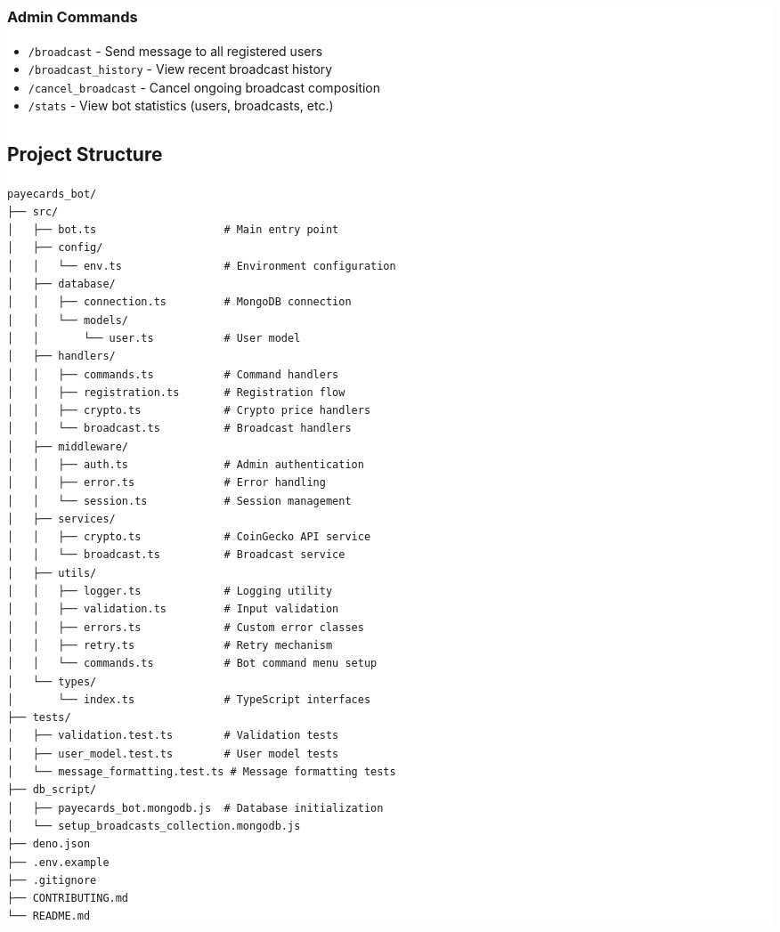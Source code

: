 ### Admin Commands

- `/broadcast` - Send message to all registered users
- `/broadcast_history` - View recent broadcast history
- `/cancel_broadcast` - Cancel ongoing broadcast composition
- `/stats` - View bot statistics (users, broadcasts, etc.)

## Project Structure

```
payecards_bot/
├── src/
│   ├── bot.ts                    # Main entry point
│   ├── config/
│   │   └── env.ts                # Environment configuration
│   ├── database/
│   │   ├── connection.ts         # MongoDB connection
│   │   └── models/
│   │       └── user.ts           # User model
│   ├── handlers/
│   │   ├── commands.ts           # Command handlers
│   │   ├── registration.ts       # Registration flow
│   │   ├── crypto.ts             # Crypto price handlers
│   │   └── broadcast.ts          # Broadcast handlers
│   ├── middleware/
│   │   ├── auth.ts               # Admin authentication
│   │   ├── error.ts              # Error handling
│   │   └── session.ts            # Session management
│   ├── services/
│   │   ├── crypto.ts             # CoinGecko API service
│   │   └── broadcast.ts          # Broadcast service
│   ├── utils/
│   │   ├── logger.ts             # Logging utility
│   │   ├── validation.ts         # Input validation
│   │   ├── errors.ts             # Custom error classes
│   │   ├── retry.ts              # Retry mechanism
│   │   └── commands.ts           # Bot command menu setup
│   └── types/
│       └── index.ts              # TypeScript interfaces
├── tests/
│   ├── validation.test.ts        # Validation tests
│   ├── user_model.test.ts        # User model tests
│   └── message_formatting.test.ts # Message formatting tests
├── db_script/
│   ├── payecards_bot.mongodb.js  # Database initialization
│   └── setup_broadcasts_collection.mongodb.js
├── deno.json
├── .env.example
├── .gitignore
├── CONTRIBUTING.md
└── README.md
```
